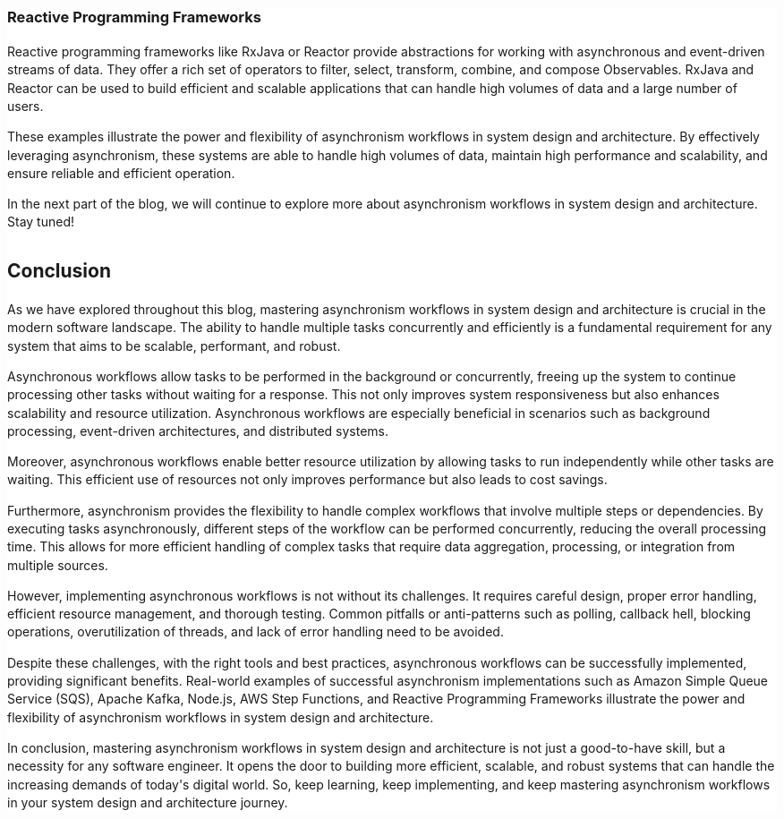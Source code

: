 ### Reactive Programming Frameworks

Reactive programming frameworks like RxJava or Reactor provide abstractions for working with asynchronous and event-driven streams of data. They offer a rich set of operators to filter, select, transform, combine, and compose Observables. RxJava and Reactor can be used to build efficient and scalable applications that can handle high volumes of data and a large number of users.

These examples illustrate the power and flexibility of asynchronism workflows in system design and architecture. By effectively leveraging asynchronism, these systems are able to handle high volumes of data, maintain high performance and scalability, and ensure reliable and efficient operation.

In the next part of the blog, we will continue to explore more about asynchronism workflows in system design and architecture. Stay tuned!



## Conclusion

As we have explored throughout this blog, mastering asynchronism workflows in system design and architecture is crucial in the modern software landscape. The ability to handle multiple tasks concurrently and efficiently is a fundamental requirement for any system that aims to be scalable, performant, and robust.

Asynchronous workflows allow tasks to be performed in the background or concurrently, freeing up the system to continue processing other tasks without waiting for a response. This not only improves system responsiveness but also enhances scalability and resource utilization. Asynchronous workflows are especially beneficial in scenarios such as background processing, event-driven architectures, and distributed systems.

Moreover, asynchronous workflows enable better resource utilization by allowing tasks to run independently while other tasks are waiting. This efficient use of resources not only improves performance but also leads to cost savings. 

Furthermore, asynchronism provides the flexibility to handle complex workflows that involve multiple steps or dependencies. By executing tasks asynchronously, different steps of the workflow can be performed concurrently, reducing the overall processing time. This allows for more efficient handling of complex tasks that require data aggregation, processing, or integration from multiple sources.

However, implementing asynchronous workflows is not without its challenges. It requires careful design, proper error handling, efficient resource management, and thorough testing. Common pitfalls or anti-patterns such as polling, callback hell, blocking operations, overutilization of threads, and lack of error handling need to be avoided.

Despite these challenges, with the right tools and best practices, asynchronous workflows can be successfully implemented, providing significant benefits. Real-world examples of successful asynchronism implementations such as Amazon Simple Queue Service (SQS), Apache Kafka, Node.js, AWS Step Functions, and Reactive Programming Frameworks illustrate the power and flexibility of asynchronism workflows in system design and architecture.

In conclusion, mastering asynchronism workflows in system design and architecture is not just a good-to-have skill, but a necessity for any software engineer. It opens the door to building more efficient, scalable, and robust systems that can handle the increasing demands of today's digital world. So, keep learning, keep implementing, and keep mastering asynchronism workflows in your system design and architecture journey.


